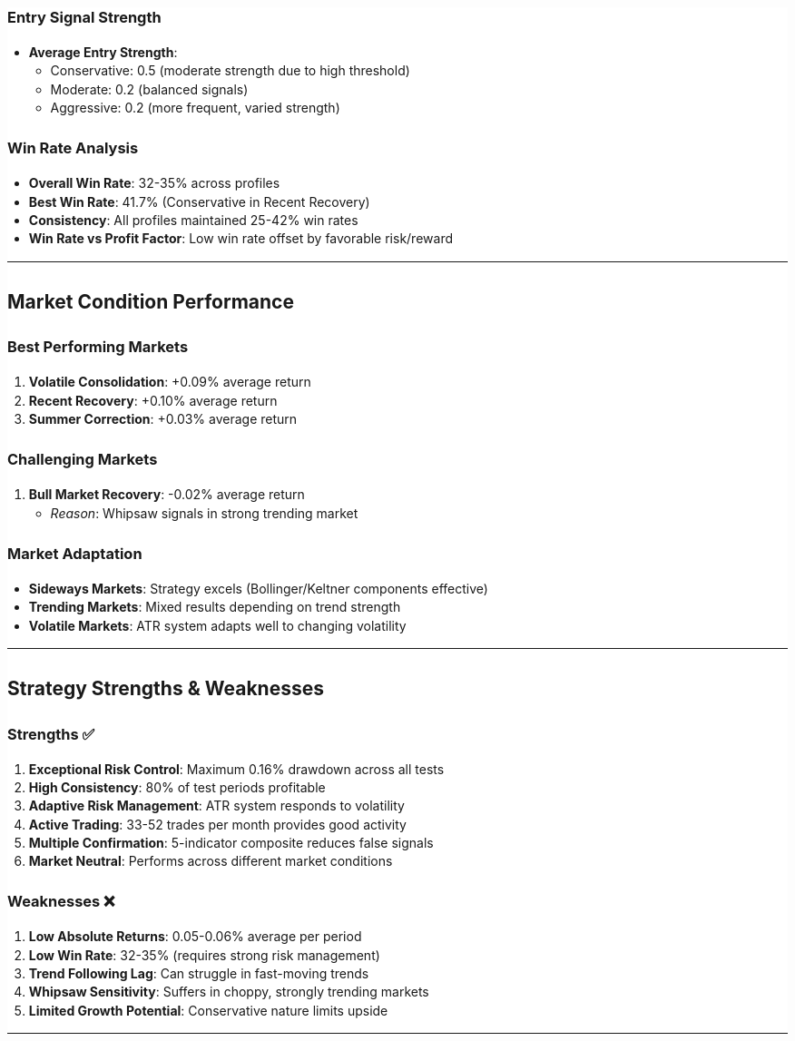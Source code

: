 ### Entry Signal Strength
- **Average Entry Strength**: 
  - Conservative: 0.5 (moderate strength due to high threshold)
  - Moderate: 0.2 (balanced signals)
  - Aggressive: 0.2 (more frequent, varied strength)

### Win Rate Analysis
- **Overall Win Rate**: 32-35% across profiles
- **Best Win Rate**: 41.7% (Conservative in Recent Recovery)
- **Consistency**: All profiles maintained 25-42% win rates
- **Win Rate vs Profit Factor**: Low win rate offset by favorable risk/reward

---

## Market Condition Performance

### Best Performing Markets
1. **Volatile Consolidation**: +0.09% average return
2. **Recent Recovery**: +0.10% average return
3. **Summer Correction**: +0.03% average return

### Challenging Markets
1. **Bull Market Recovery**: -0.02% average return
   - *Reason*: Whipsaw signals in strong trending market

### Market Adaptation
- **Sideways Markets**: Strategy excels (Bollinger/Keltner components effective)
- **Trending Markets**: Mixed results depending on trend strength
- **Volatile Markets**: ATR system adapts well to changing volatility

---

## Strategy Strengths & Weaknesses

### Strengths ✅
1. **Exceptional Risk Control**: Maximum 0.16% drawdown across all tests
2. **High Consistency**: 80% of test periods profitable
3. **Adaptive Risk Management**: ATR system responds to volatility
4. **Active Trading**: 33-52 trades per month provides good activity
5. **Multiple Confirmation**: 5-indicator composite reduces false signals
6. **Market Neutral**: Performs across different market conditions

### Weaknesses ❌
1. **Low Absolute Returns**: 0.05-0.06% average per period
2. **Low Win Rate**: 32-35% (requires strong risk management)
3. **Trend Following Lag**: Can struggle in fast-moving trends
4. **Whipsaw Sensitivity**: Suffers in choppy, strongly trending markets
5. **Limited Growth Potential**: Conservative nature limits upside

---
